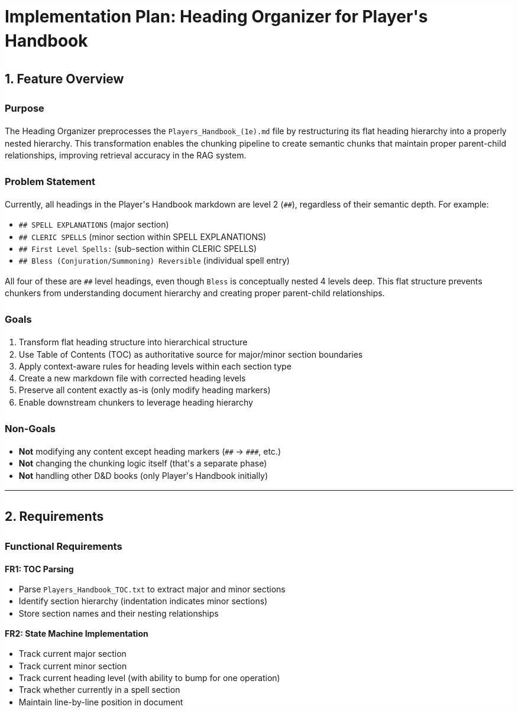 # Implementation Plan: Heading Organizer for Player's Handbook

## 1. Feature Overview

### Purpose
The Heading Organizer preprocesses the `Players_Handbook_(1e).md` file by restructuring its flat heading hierarchy into a properly nested hierarchy. This transformation enables the chunking pipeline to create semantic chunks that maintain proper parent-child relationships, improving retrieval accuracy in the RAG system.

### Problem Statement
Currently, all headings in the Player's Handbook markdown are level 2 (`##`), regardless of their semantic depth. For example:
- `## SPELL EXPLANATIONS` (major section)
- `## CLERIC SPELLS` (minor section within SPELL EXPLANATIONS)
- `## First Level Spells:` (sub-section within CLERIC SPELLS)
- `## Bless (Conjuration/Summoning) Reversible` (individual spell entry)

All four of these are `##` level headings, even though `Bless` is conceptually nested 4 levels deep. This flat structure prevents chunkers from understanding document hierarchy and creating proper parent-child relationships.

### Goals
1. Transform flat heading structure into hierarchical structure
2. Use Table of Contents (TOC) as authoritative source for major/minor section boundaries
3. Apply context-aware rules for heading levels within each section type
4. Create a new markdown file with corrected heading levels
5. Preserve all content exactly as-is (only modify heading markers)
6. Enable downstream chunkers to leverage heading hierarchy

### Non-Goals
- **Not** modifying any content except heading markers (`##` → `###`, etc.)
- **Not** changing the chunking logic itself (that's a separate phase)
- **Not** handling other D&D books (only Player's Handbook initially)

---

## 2. Requirements

### Functional Requirements

**FR1: TOC Parsing**
- Parse `Players_Handbook_TOC.txt` to extract major and minor sections
- Identify section hierarchy (indentation indicates minor sections)
- Store section names and their nesting relationships

**FR2: State Machine Implementation**
- Track current major section
- Track current minor section  
- Track current heading level (with ability to bump for one operation)
- Track whether currently in a spell section
- Maintain line-by-line position in document

